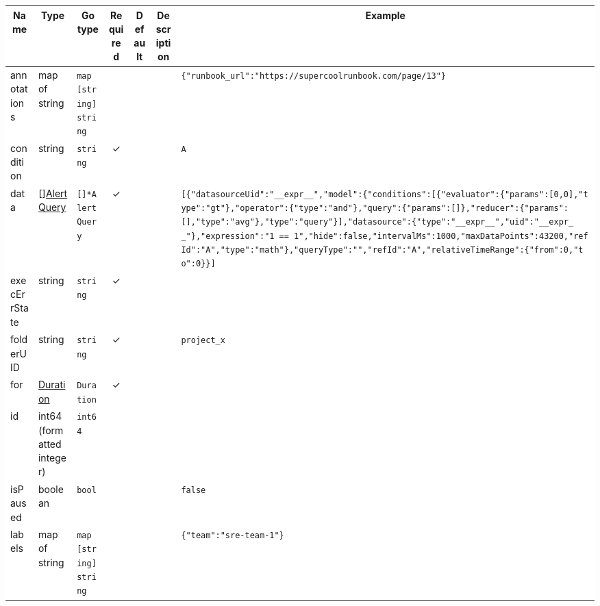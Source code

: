 | Name         | Type                         | Go type             | Required | Default | Description | Example                                                                                                                                                                                                                                                                                                                                                                                                                          |
| ------------ | ---------------------------- | ------------------- | :------: | ------- | ----------- | -------------------------------------------------------------------------------------------------------------------------------------------------------------------------------------------------------------------------------------------------------------------------------------------------------------------------------------------------------------------------------------------------------------------------------- |
| annotations  | map of string                | `map[string]string` |          |         |             | `{"runbook_url":"https://supercoolrunbook.com/page/13"}`                                                                                                                                                                                                                                                                                                                                                                         |
| condition    | string                       | `string`            |    ✓     |         |             | `A`                                                                                                                                                                                                                                                                                                                                                                                                                              |
| data         | [][AlertQuery](#alert-query) | `[]*AlertQuery`     |    ✓     |         |             | `[{"datasourceUid":"__expr__","model":{"conditions":[{"evaluator":{"params":[0,0],"type":"gt"},"operator":{"type":"and"},"query":{"params":[]},"reducer":{"params":[],"type":"avg"},"type":"query"}],"datasource":{"type":"__expr__","uid":"__expr__"},"expression":"1 == 1","hide":false,"intervalMs":1000,"maxDataPoints":43200,"refId":"A","type":"math"},"queryType":"","refId":"A","relativeTimeRange":{"from":0,"to":0}}]` |
| execErrState | string                       | `string`            |    ✓     |         |             |                                                                                                                                                                                                                                                                                                                                                                                                                                  |
| folderUID    | string                       | `string`            |    ✓     |         |             | `project_x`                                                                                                                                                                                                                                                                                                                                                                                                                      |
| for          | [Duration](#duration)        | `Duration`          |    ✓     |         |             |                                                                                                                                                                                                                                                                                                                                                                                                                                  |
| id           | int64 (formatted integer)    | `int64`             |          |         |             |                                                                                                                                                                                                                                                                                                                                                                                                                                  |
| isPaused     | boolean                      | `bool`              |          |         |             | `false`                                                                                                                                                                                                                                                                                                                                                                                                                          |
| labels       | map of string                | `map[string]string` |          |         |             | `{"team":"sre-team-1"}`                                                                                                                                                                                                                                                                                                                                                                                                          |